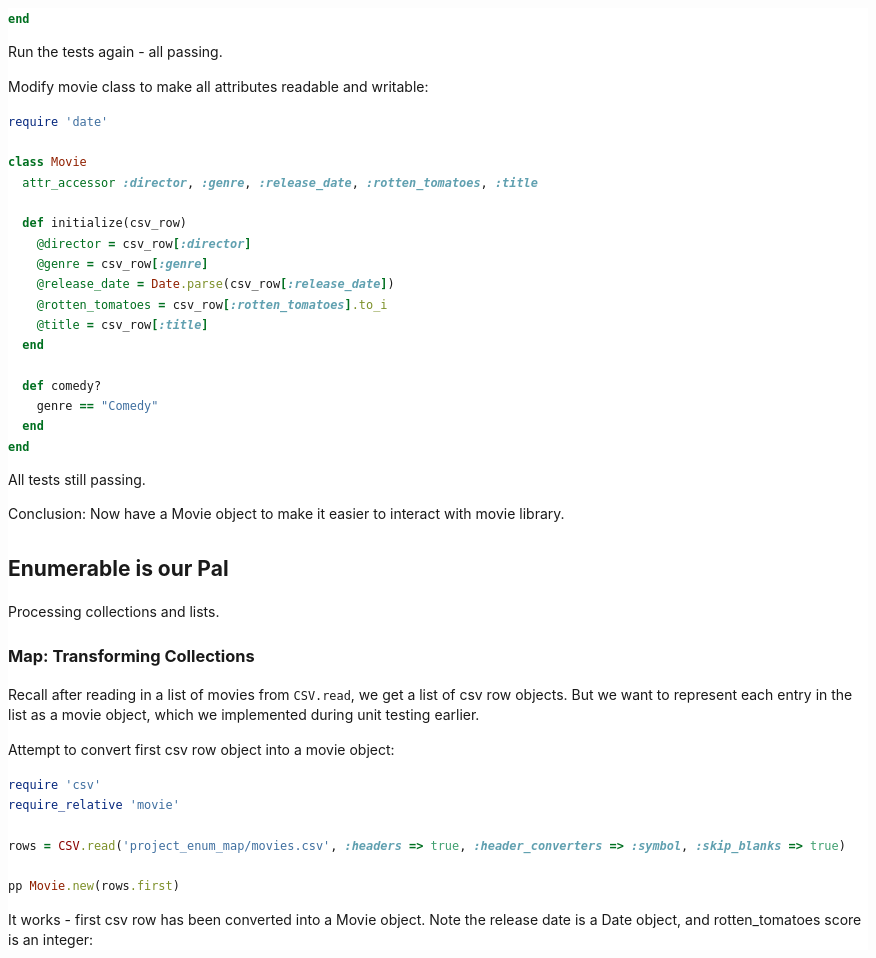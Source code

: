```ruby
end
```

Run the tests again - all passing.

Modify movie class to make all attributes readable and writable:

```ruby
require 'date'

class Movie
  attr_accessor :director, :genre, :release_date, :rotten_tomatoes, :title

  def initialize(csv_row)
    @director = csv_row[:director]
    @genre = csv_row[:genre]
    @release_date = Date.parse(csv_row[:release_date])
    @rotten_tomatoes = csv_row[:rotten_tomatoes].to_i
    @title = csv_row[:title]
  end

  def comedy?
    genre == "Comedy"
  end
end
```

All tests still passing.

Conclusion: Now have a Movie object to make it easier to interact with movie library.

## Enumerable is our Pal

Processing collections and lists.

### Map: Transforming Collections

Recall after reading in a list of movies from `CSV.read`, we get a list of csv row objects. But we want to represent each entry in the list as a movie object, which we implemented during unit testing earlier.

Attempt to convert first csv row object into a movie object:

```ruby
require 'csv'
require_relative 'movie'

rows = CSV.read('project_enum_map/movies.csv', :headers => true, :header_converters => :symbol, :skip_blanks => true)

pp Movie.new(rows.first)
```

It works - first csv row has been converted into a Movie object. Note the release date is a Date object, and rotten_tomatoes score is an integer:
